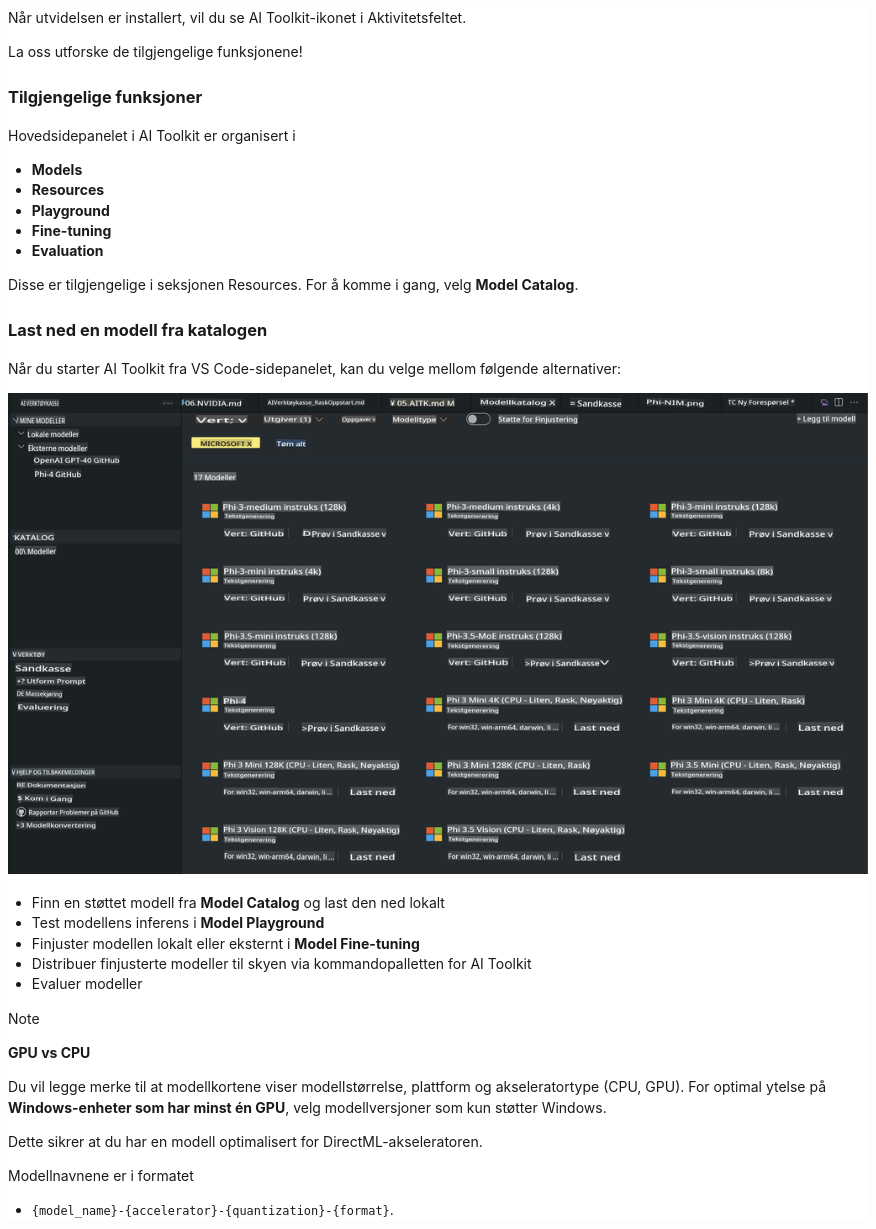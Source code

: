 Når utvidelsen er installert, vil du se AI Toolkit-ikonet i Aktivitetsfeltet.

La oss utforske de tilgjengelige funksjonene!

### Tilgjengelige funksjoner

Hovedsidepanelet i AI Toolkit er organisert i  

- **Models**
- **Resources**
- **Playground**  
- **Fine-tuning**
- **Evaluation**

Disse er tilgjengelige i seksjonen Resources. For å komme i gang, velg **Model Catalog**.

### Last ned en modell fra katalogen

Når du starter AI Toolkit fra VS Code-sidepanelet, kan du velge mellom følgende alternativer:

![AI toolkit model catalog](../../../../../translated_images/AItoolkitmodel_catalog.eee6b38a71f628501d730ffe9c2ae69b8f18706e7492ac2371423b045485996e.no.png)

- Finn en støttet modell fra **Model Catalog** og last den ned lokalt  
- Test modellens inferens i **Model Playground**  
- Finjuster modellen lokalt eller eksternt i **Model Fine-tuning**  
- Distribuer finjusterte modeller til skyen via kommandopalletten for AI Toolkit  
- Evaluer modeller  

> [!NOTE]
>
> **GPU vs CPU**
>
> Du vil legge merke til at modellkortene viser modellstørrelse, plattform og akseleratortype (CPU, GPU). For optimal ytelse på **Windows-enheter som har minst én GPU**, velg modellversjoner som kun støtter Windows.
>
> Dette sikrer at du har en modell optimalisert for DirectML-akseleratoren.
>
> Modellnavnene er i formatet
>
> - `{model_name}-{accelerator}-{quantization}-{format}`.
>